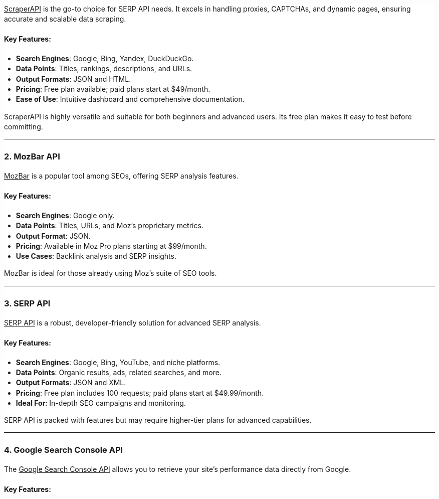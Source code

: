 [ScraperAPI](https://bit.ly/Scraperapi) is the go-to choice for SERP API needs. It excels in handling proxies, CAPTCHAs, and dynamic pages, ensuring accurate and scalable data scraping.

#### Key Features:

- **Search Engines**: Google, Bing, Yandex, DuckDuckGo.
- **Data Points**: Titles, rankings, descriptions, and URLs.
- **Output Formats**: JSON and HTML.
- **Pricing**: Free plan available; paid plans start at $49/month.
- **Ease of Use**: Intuitive dashboard and comprehensive documentation.

ScraperAPI is highly versatile and suitable for both beginners and advanced users. Its free plan makes it easy to test before committing.

---

### 2. MozBar API

[MozBar](https://moz.com/products/apis) is a popular tool among SEOs, offering SERP analysis features.

#### Key Features:

- **Search Engines**: Google only.
- **Data Points**: Titles, URLs, and Moz’s proprietary metrics.
- **Output Format**: JSON.
- **Pricing**: Available in Moz Pro plans starting at $99/month.
- **Use Cases**: Backlink analysis and SERP insights.

MozBar is ideal for those already using Moz’s suite of SEO tools.

---

### 3. SERP API

[SERP API](https://serpapi.com/) is a robust, developer-friendly solution for advanced SERP analysis.

#### Key Features:

- **Search Engines**: Google, Bing, YouTube, and niche platforms.
- **Data Points**: Organic results, ads, related searches, and more.
- **Output Formats**: JSON and XML.
- **Pricing**: Free plan includes 100 requests; paid plans start at $49.99/month.
- **Ideal For**: In-depth SEO campaigns and monitoring.

SERP API is packed with features but may require higher-tier plans for advanced capabilities.

---

### 4. Google Search Console API

The [Google Search Console API](https://developers.google.com/search-console/reference) allows you to retrieve your site’s performance data directly from Google.

#### Key Features:
